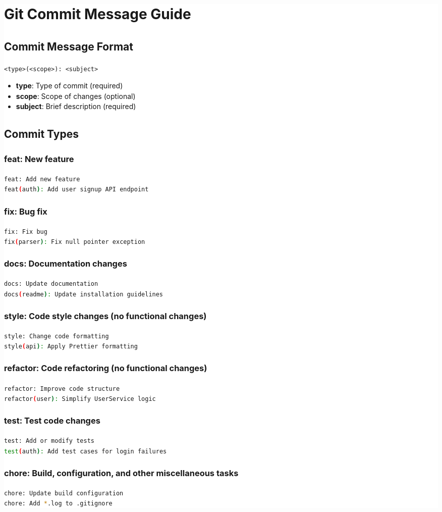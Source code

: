 # Git Commit Message Guide

## Commit Message Format

```
<type>(<scope>): <subject>
```

- **type**: Type of commit (required)
- **scope**: Scope of changes (optional)
- **subject**: Brief description (required)

## Commit Types

### feat: New feature
```bash
feat: Add new feature
feat(auth): Add user signup API endpoint
```

### fix: Bug fix
```bash
fix: Fix bug
fix(parser): Fix null pointer exception
```

### docs: Documentation changes
```bash
docs: Update documentation
docs(readme): Update installation guidelines
```

### style: Code style changes (no functional changes)
```bash
style: Change code formatting
style(api): Apply Prettier formatting
```

### refactor: Code refactoring (no functional changes)
```bash
refactor: Improve code structure
refactor(user): Simplify UserService logic
```

### test: Test code changes
```bash
test: Add or modify tests
test(auth): Add test cases for login failures
```

### chore: Build, configuration, and other miscellaneous tasks
```bash
chore: Update build configuration
chore: Add *.log to .gitignore
```

